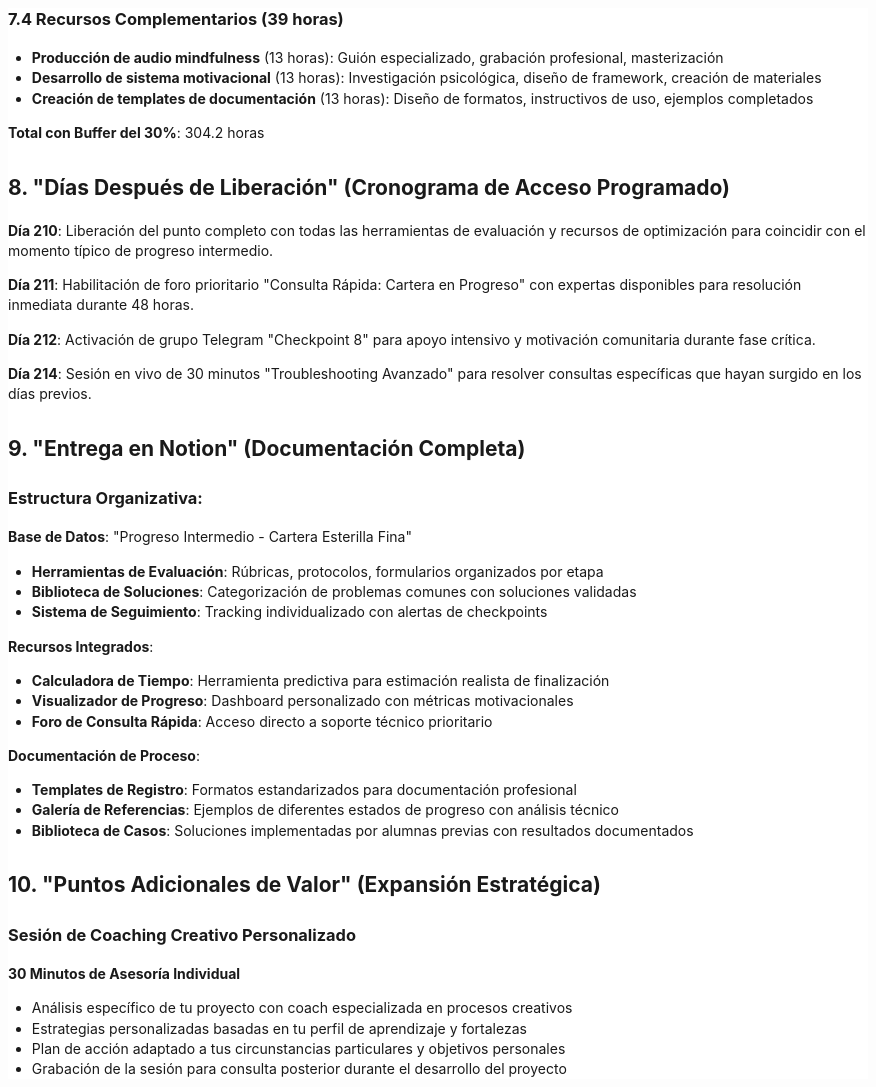 ### 7.4 Recursos Complementarios (39 horas)
- **Producción de audio mindfulness** (13 horas): Guión especializado, grabación profesional, masterización
- **Desarrollo de sistema motivacional** (13 horas): Investigación psicológica, diseño de framework, creación de materiales
- **Creación de templates de documentación** (13 horas): Diseño de formatos, instructivos de uso, ejemplos completados

**Total con Buffer del 30%**: 304.2 horas

## 8. "Días Después de Liberación" (Cronograma de Acceso Programado)

**Día 210**: Liberación del punto completo con todas las herramientas de evaluación y recursos de optimización para coincidir con el momento típico de progreso intermedio.

**Día 211**: Habilitación de foro prioritario "Consulta Rápida: Cartera en Progreso" con expertas disponibles para resolución inmediata durante 48 horas.

**Día 212**: Activación de grupo Telegram "Checkpoint 8" para apoyo intensivo y motivación comunitaria durante fase crítica.

**Día 214**: Sesión en vivo de 30 minutos "Troubleshooting Avanzado" para resolver consultas específicas que hayan surgido en los días previos.

## 9. "Entrega en Notion" (Documentación Completa)

### Estructura Organizativa:
**Base de Datos**: "Progreso Intermedio - Cartera Esterilla Fina"
- **Herramientas de Evaluación**: Rúbricas, protocolos, formularios organizados por etapa
- **Biblioteca de Soluciones**: Categorización de problemas comunes con soluciones validadas
- **Sistema de Seguimiento**: Tracking individualizado con alertas de checkpoints

**Recursos Integrados**:
- **Calculadora de Tiempo**: Herramienta predictiva para estimación realista de finalización
- **Visualizador de Progreso**: Dashboard personalizado con métricas motivacionales
- **Foro de Consulta Rápida**: Acceso directo a soporte técnico prioritario

**Documentación de Proceso**:
- **Templates de Registro**: Formatos estandarizados para documentación profesional
- **Galería de Referencias**: Ejemplos de diferentes estados de progreso con análisis técnico
- **Biblioteca de Casos**: Soluciones implementadas por alumnas previas con resultados documentados

## 10. "Puntos Adicionales de Valor" (Expansión Estratégica)

### Sesión de Coaching Creativo Personalizado
**30 Minutos de Asesoría Individual**
- Análisis específico de tu proyecto con coach especializada en procesos creativos
- Estrategias personalizadas basadas en tu perfil de aprendizaje y fortalezas
- Plan de acción adaptado a tus circunstancias particulares y objetivos personales
- Grabación de la sesión para consulta posterior durante el desarrollo del proyecto
